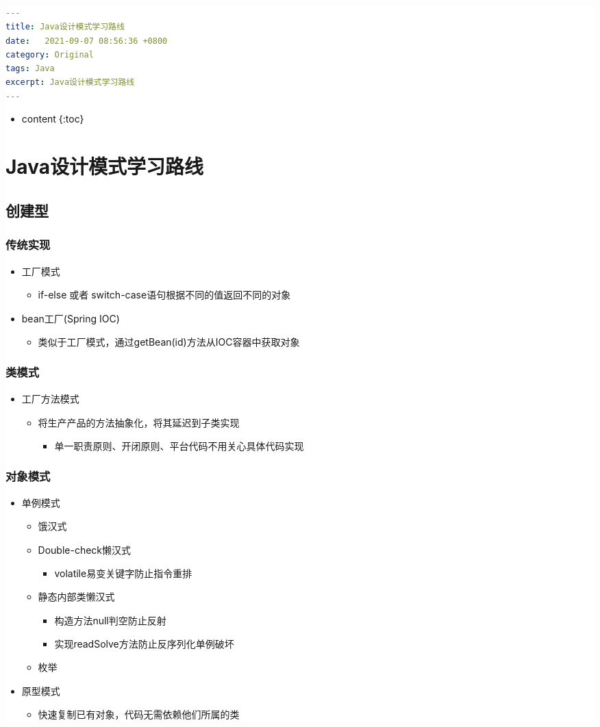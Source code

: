 ```yaml
---
title: Java设计模式学习路线
date:  	2021-09-07 08:56:36 +0800
category: Original
tags: Java
excerpt: Java设计模式学习路线
---
```


* content
{:toc}

# Java设计模式学习路线

## 创建型

### 传统实现

* 工厂模式  

 	* if-else 或者 switch-case语句根据不同的值返回不同的对象  

* bean工厂(Spring IOC)  

 	* 类似于工厂模式，通过getBean(id)方法从IOC容器中获取对象  

### 类模式

* 工厂方法模式  

 	* 将生产产品的方法抽象化，将其延迟到子类实现  

  		* 单一职责原则、开闭原则、平台代码不用关心具体代码实现  

### 对象模式

* 单例模式  

 	* 饿汉式  

 	* Double-check懒汉式  

  		* volatile易变关键字防止指令重排  

 	* 静态内部类懒汉式  

  		* 构造方法null判空防止反射  

  		* 实现readSolve方法防止反序列化单例破坏  

 	* 枚举  

* 原型模式  

 	* 快速复制已有对象，代码无需依赖他们所属的类  
